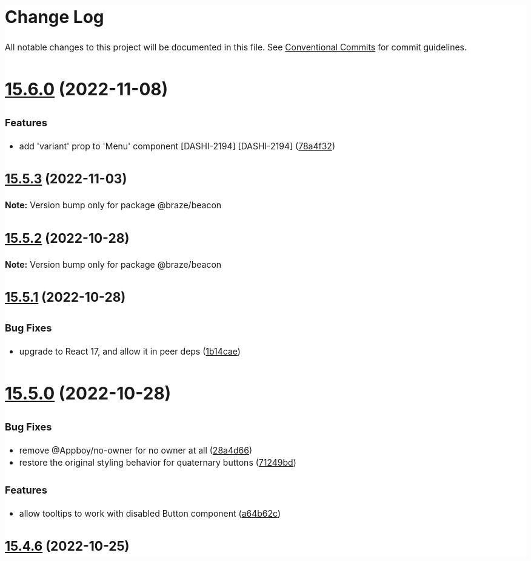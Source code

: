 # Change Log

All notable changes to this project will be documented in this file.
See [Conventional Commits](https://conventionalcommits.org) for commit guidelines.

# [15.6.0](https://github.com/braze-inc/beacon/compare/v15.5.3...v15.6.0) (2022-11-08)

### Features

- add 'variant' prop to 'Menu' component [DASHI-2194] [DASHI-2194] ([78a4f32](https://github.com/braze-inc/beacon/commit/78a4f32feae02eee88c0a6c409b4cf8192516d97))

## [15.5.3](https://github.com/braze-inc/beacon/compare/v15.5.2...v15.5.3) (2022-11-03)

**Note:** Version bump only for package @braze/beacon

## [15.5.2](https://github.com/braze-inc/beacon/compare/v15.5.1...v15.5.2) (2022-10-28)

**Note:** Version bump only for package @braze/beacon

## [15.5.1](https://github.com/braze-inc/beacon/compare/v15.5.0...v15.5.1) (2022-10-28)

### Bug Fixes

- upgrade to React 17, and allow it in peer deps ([1b14cae](https://github.com/braze-inc/beacon/commit/1b14caeb1d23e09ce6e2cb331482874dd810fb54))

# [15.5.0](https://github.com/braze-inc/beacon/compare/v15.4.6...v15.5.0) (2022-10-28)

### Bug Fixes

- remove @Appboy/no-owner for no owner at all ([28a4d66](https://github.com/braze-inc/beacon/commit/28a4d66d22ece2876598fb159ca73fd3ee4647d3))
- restore the original styling behavior for quaternary buttons ([71249bd](https://github.com/braze-inc/beacon/commit/71249bd74dea55de4fd85ab27ccce7c86659fbb0))

### Features

- allow tooltips to work with disabled Button component ([a64b62c](https://github.com/braze-inc/beacon/commit/a64b62cc8db9262786bedc6775e8dffdf0022a5a))

## [15.4.6](https://github.com/braze-inc/beacon/compare/v15.4.5...v15.4.6) (2022-10-25)
